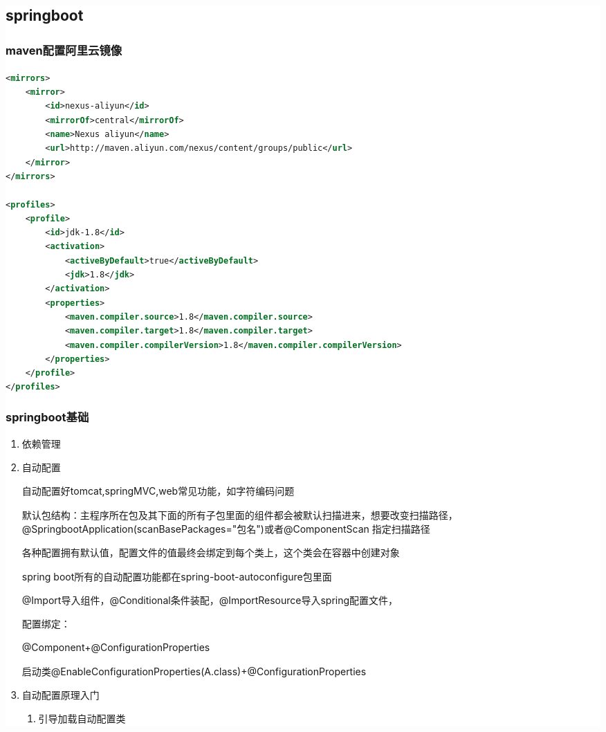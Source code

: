 ## springboot

### maven配置阿里云镜像

```xml
<mirrors>
	<mirror>
    	<id>nexus-aliyun</id>
        <mirrorOf>central</mirrorOf>
        <name>Nexus aliyun</name>
        <url>http://maven.aliyun.com/nexus/content/groups/public</url>
    </mirror>
</mirrors>

<profiles>
	<profile>
    	<id>jdk-1.8</id>
        <activation>
        	<activeByDefault>true</activeByDefault>
            <jdk>1.8</jdk>
        </activation>
        <properties>
        	<maven.compiler.source>1.8</maven.compiler.source>
            <maven.compiler.target>1.8</maven.compiler.target>
            <maven.compiler.compilerVersion>1.8</maven.compiler.compilerVersion>
        </properties>
    </profile>
</profiles>
```

### springboot基础

1. 依赖管理

2. 自动配置

   自动配置好tomcat,springMVC,web常见功能，如字符编码问题

   默认包结构：主程序所在包及其下面的所有子包里面的组件都会被默认扫描进来，想要改变扫描路径，@SpringbootApplication(scanBasePackages="包名")或者@ComponentScan 指定扫描路径

   各种配置拥有默认值，配置文件的值最终会绑定到每个类上，这个类会在容器中创建对象

   spring boot所有的自动配置功能都在spring-boot-autoconfigure包里面

   @Import导入组件，@Conditional条件装配，@ImportResource导入spring配置文件，

   配置绑定：

   @Component+@ConfigurationProperties

   启动类@EnableConfigurationProperties(A.class)+@ConfigurationProperties

3. 自动配置原理入门

   1. 引导加载自动配置类
